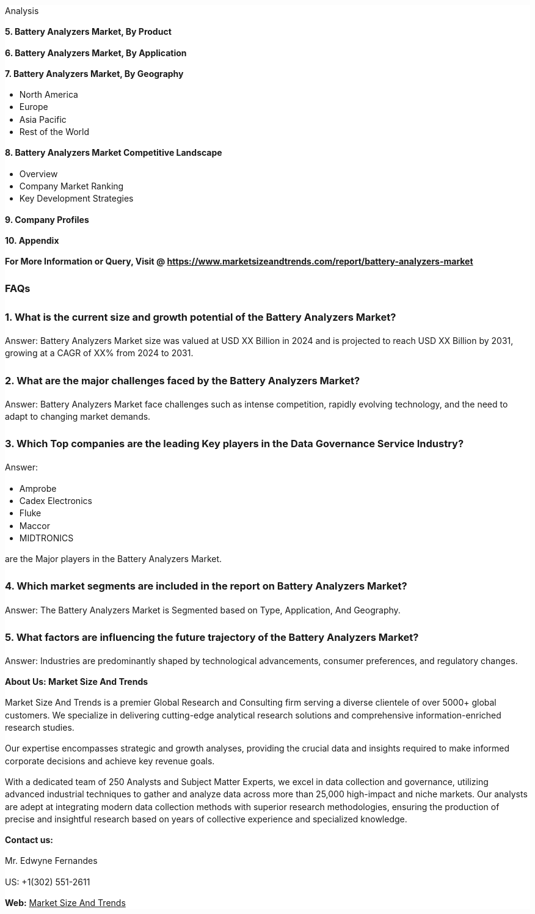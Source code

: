 Analysis</span></li></ul></div><div class="" data-test-id=""><p><strong><span class="">5. Battery Analyzers Market, By Product</span></strong></p></div><div class="" data-test-id=""><p><strong><span class="">6. Battery Analyzers Market, By Application</span></strong></p></div><div class="" data-test-id=""><p><strong><span class="">7. Battery Analyzers Market, By Geography</span></strong></p></div><div class="" data-test-id=""><ul><li><span class="">North America</span></li><li><span class="">Europe</span></li><li><span class="">Asia Pacific</span></li><li><span class="">Rest of the World</span></li></ul></div><div class="" data-test-id=""><p><strong><span class="">8. Battery Analyzers Market Competitive Landscape</span></strong></p></div><div class="" data-test-id=""><ul><li><span class="">Overview</span></li><li><span class="">Company Market Ranking</span></li><li><span class="">Key Development Strategies</span></li></ul></div><div class="" data-test-id=""><p><strong><span class="">9. Company Profiles</span></strong></p></div><div class="" data-test-id=""><p><strong><span class="">10. Appendix</span></strong></p></div><div class="" data-test-id=""><p><strong><span class="">For More Information or Query, Visit @ <a href="https://www.marketsizeandtrends.com/report/battery-analyzers-market" target="_blank">https://www.marketsizeandtrends.com/report/battery-analyzers-market</a></span></strong></p></div><div class="" data-test-id=""><div class="article-main__content" data-test-id="publishing-text-block"><h3><strong><span class="">FAQs</span></strong></h3></div><div class="article-main__content" data-test-id="publishing-text-block"><h3><span class="">1. What is the current size and growth potential of the Battery Analyzers Market?</span></h3></div><div class="article-main__content" data-test-id="publishing-text-block"><p><span class="font-[700]">Answer</span><span class="">: Battery Analyzers Market size was valued at USD XX Billion in 2024 and is projected to reach USD XX Billion by 2031, growing at a CAGR of XX% from 2024 to 2031.</span></p></div><div class="article-main__content" data-test-id="publishing-text-block"><h3><span class="">2. What are the major challenges faced by the Battery Analyzers Market?</span></h3></div><div class="article-main__content" data-test-id="publishing-text-block"><p><span class="font-[700]">Answer</span><span class="">: Battery Analyzers Market face challenges such as intense competition, rapidly evolving technology, and the need to adapt to changing market demands.</span></p></div><div class="article-main__content" data-test-id="publishing-text-block"><h3><span class="">3. Which Top companies are the leading Key players in the Data Governance Service Industry?</span></h3></div><div class="article-main__content" data-test-id="publishing-text-block"><p><span class="font-[700]">Answer</span><span class="">: <p><ul><li>Amprobe </li><li> Cadex Electronics </li><li> Fluke </li><li> Maccor </li><li> MIDTRONICS</li></ul></p> are the Major players in the Battery Analyzers Market.</span></p></div><div class="article-main__content" data-test-id="publishing-text-block"><h3><span class="">4. Which market segments are included in the report on Battery Analyzers Market?</span></h3></div><div class="article-main__content" data-test-id="publishing-text-block"><p><span class="font-[700]">Answer</span><span class="">: The Battery Analyzers Market is Segmented based on Type, Application, And Geography.</span></p></div><div class="article-main__content" data-test-id="publishing-text-block"><h3><span class="">5. What factors are influencing the future trajectory of the Battery Analyzers Market?</span></h3></div><div class="article-main__content" data-test-id="publishing-text-block"><p><span class="font-[700]">Answer:</span><span class="">&nbsp;Industries are predominantly shaped by technological advancements, consumer preferences, and regulatory changes.</span></p></div><p><strong><span class="">About Us: Market Size And Trends</span></strong></p></div><div class="" data-test-id=""><p><span class="">Market Size And Trends is a premier Global Research and Consulting firm serving a diverse clientele of over 5000+ global customers. We specialize in delivering cutting-edge analytical research solutions and comprehensive information-enriched research studies.</span></p></div><div class="" data-test-id=""><p><span class="">Our expertise encompasses strategic and growth analyses, providing the crucial data and insights required to make informed corporate decisions and achieve key revenue goals.</span></p></div><div class="" data-test-id=""><p><span class="">With a dedicated team of 250 Analysts and Subject Matter Experts, we excel in data collection and governance, utilizing advanced industrial techniques to gather and analyze data across more than 25,000 high-impact and niche markets. Our analysts are adept at integrating modern data collection methods with superior research methodologies, ensuring the production of precise and insightful research based on years of collective experience and specialized knowledge.</span></p></div><div class="" data-test-id=""><p><strong><span class="">Contact us:</span></strong></p></div><div class="" data-test-id=""><p><span class="">Mr. Edwyne Fernandes</span></p></div><div class="" data-test-id=""><p><span class="">US: +1(302) 551-2611<br /></span></p><p><span class=""><strong>Web:</strong> <a href="https://www.marketsizeandtrends.com/" target="_blank">Market Size And Trends</a></span></p></div>
